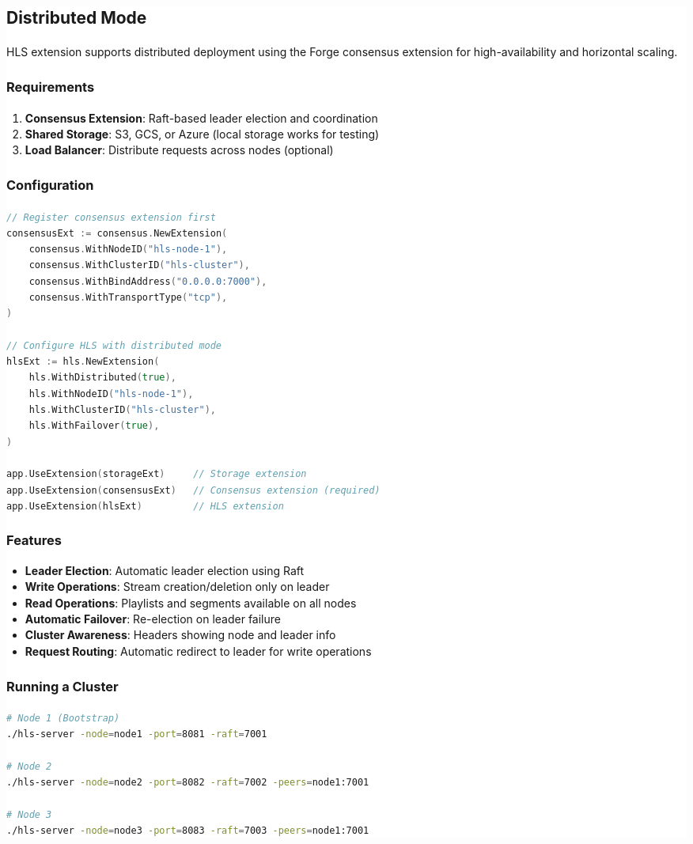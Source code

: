 ## Distributed Mode

HLS extension supports distributed deployment using the Forge consensus extension for high-availability and horizontal scaling.

### Requirements

1. **Consensus Extension**: Raft-based leader election and coordination
2. **Shared Storage**: S3, GCS, or Azure (local storage works for testing)
3. **Load Balancer**: Distribute requests across nodes (optional)

### Configuration

```go
// Register consensus extension first
consensusExt := consensus.NewExtension(
    consensus.WithNodeID("hls-node-1"),
    consensus.WithClusterID("hls-cluster"),
    consensus.WithBindAddress("0.0.0.0:7000"),
    consensus.WithTransportType("tcp"),
)

// Configure HLS with distributed mode
hlsExt := hls.NewExtension(
    hls.WithDistributed(true),
    hls.WithNodeID("hls-node-1"),
    hls.WithClusterID("hls-cluster"),
    hls.WithFailover(true),
)

app.UseExtension(storageExt)     // Storage extension
app.UseExtension(consensusExt)   // Consensus extension (required)
app.UseExtension(hlsExt)         // HLS extension
```

### Features

- **Leader Election**: Automatic leader election using Raft
- **Write Operations**: Stream creation/deletion only on leader
- **Read Operations**: Playlists and segments available on all nodes
- **Automatic Failover**: Re-election on leader failure
- **Cluster Awareness**: Headers showing node and leader info
- **Request Routing**: Automatic redirect to leader for write operations

### Running a Cluster

```bash
# Node 1 (Bootstrap)
./hls-server -node=node1 -port=8081 -raft=7001

# Node 2
./hls-server -node=node2 -port=8082 -raft=7002 -peers=node1:7001

# Node 3
./hls-server -node=node3 -port=8083 -raft=7003 -peers=node1:7001
```
